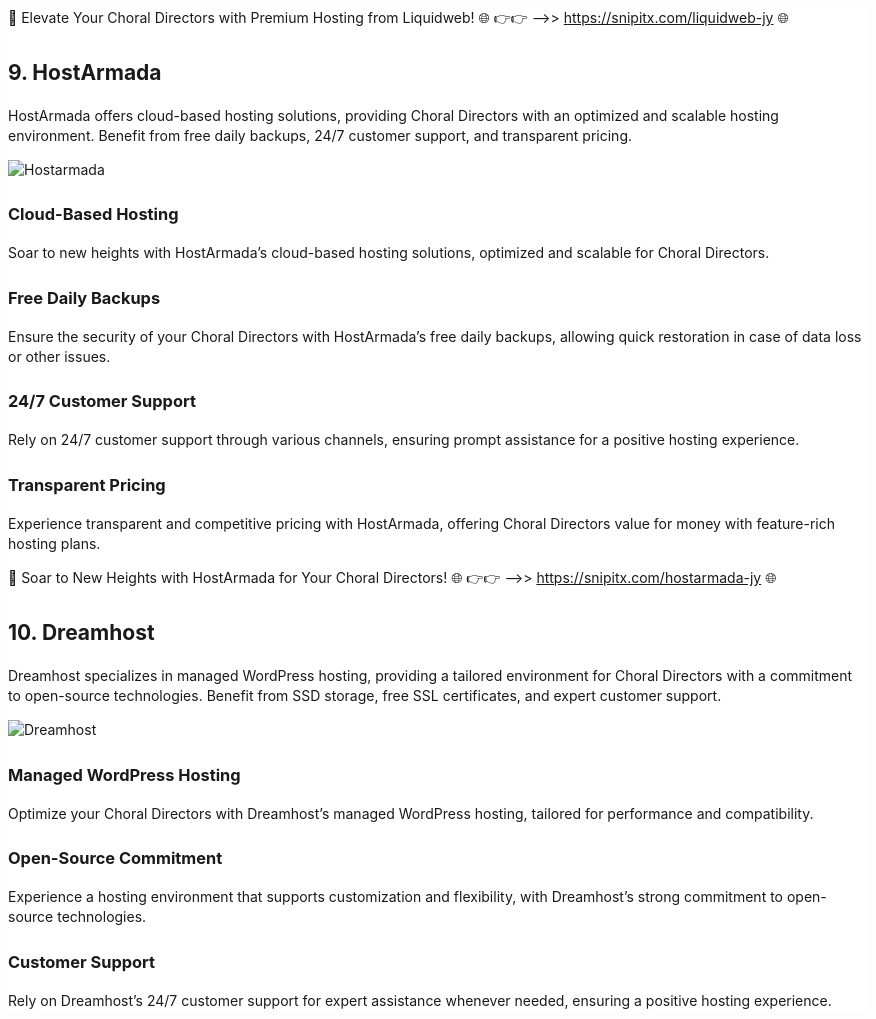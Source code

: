 🚀 Elevate Your Choral Directors with Premium Hosting from Liquidweb! 🌐
👉👉 -->> https://snipitx.com/liquidweb-jy 🌐

## 9. HostArmada

HostArmada offers cloud-based hosting solutions, providing Choral Directors with an optimized and scalable hosting environment. Benefit from free daily backups, 24/7 customer support, and transparent pricing.

![Hostarmada](https://i.imgur.com/KFbdf3o.jpeg "Hostarmada Hosting")

### Cloud-Based Hosting
Soar to new heights with HostArmada’s cloud-based hosting solutions, optimized and scalable for Choral Directors.

### Free Daily Backups
Ensure the security of your Choral Directors with HostArmada’s free daily backups, allowing quick restoration in case of data loss or other issues.

### 24/7 Customer Support
Rely on 24/7 customer support through various channels, ensuring prompt assistance for a positive hosting experience.

### Transparent Pricing
Experience transparent and competitive pricing with HostArmada, offering Choral Directors value for money with feature-rich hosting plans.

🚀 Soar to New Heights with HostArmada for Your Choral Directors! 🌐
👉👉 -->> https://snipitx.com/hostarmada-jy 🌐

## 10. Dreamhost

Dreamhost specializes in managed WordPress hosting, providing a tailored environment for Choral Directors with a commitment to open-source technologies. Benefit from SSD storage, free SSL certificates, and expert customer support.

![Dreamhost](https://i.imgur.com/rXIg8ip.jpeg "Dreamhost Hosting")

### Managed WordPress Hosting
Optimize your Choral Directors with Dreamhost’s managed WordPress hosting, tailored for performance and compatibility.

### Open-Source Commitment
Experience a hosting environment that supports customization and flexibility, with Dreamhost’s strong commitment to open-source technologies.

### Customer Support
Rely on Dreamhost’s 24/7 customer support for expert assistance whenever needed, ensuring a positive hosting experience.
